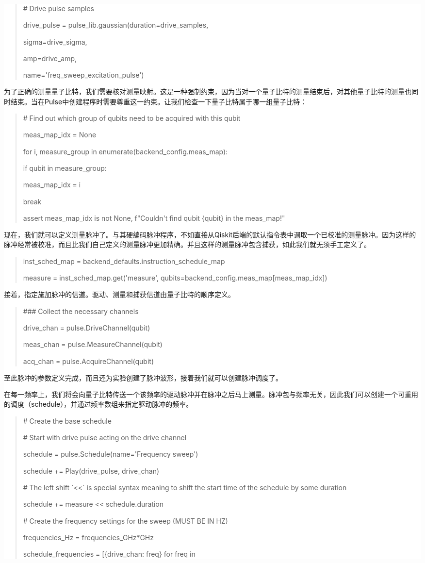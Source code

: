 > \# Drive pulse samples
>
> drive_pulse = pulse_lib.gaussian(duration=drive_samples,
>
> sigma=drive_sigma,
>
> amp=drive_amp,
>
> name=\'freq_sweep_excitation_pulse\')

为了正确的测量量子比特，我们需要核对测量映射。这是一种强制约束，因为当对一个量子比特的测量结束后，对其他量子比特的测量也同时结束。当在Pulse中创建程序时需要尊重这一约束。让我们检查一下量子比特属于哪一组量子比特：

> \# Find out which group of qubits need to be acquired with this qubit
>
> meas_map_idx = None
>
> for i, measure_group in enumerate(backend_config.meas_map):
>
> if qubit in measure_group:
>
> meas_map_idx = i
>
> break
>
> assert meas_map_idx is not None, f\"Couldn\'t find qubit {qubit} in
> the meas_map!\"

现在，我们就可以定义测量脉冲了。与其硬编码脉冲程序，不如直接从Qiskit后端的默认指令表中调取一个已校准的测量脉冲。因为这样的脉冲经常被校准，而且比我们自己定义的测量脉冲更加精确。并且这样的测量脉冲包含捕获，如此我们就无须手工定义了。

> inst_sched_map = backend_defaults.instruction_schedule_map
>
> measure = inst_sched_map.get(\'measure\',
> qubits=backend_config.meas_map\[meas_map_idx\])

接着，指定施加脉冲的信道。驱动、测量和捕获信道由量子比特的顺序定义。

> \#\#\# Collect the necessary channels
>
> drive_chan = pulse.DriveChannel(qubit)
>
> meas_chan = pulse.MeasureChannel(qubit)
>
> acq_chan = pulse.AcquireChannel(qubit)

至此脉冲的参数定义完成，而且还为实验创建了脉冲波形，接着我们就可以创建脉冲调度了。

在每一频率上，我们将会向量子比特传送一个该频率的驱动脉冲并在脉冲之后马上测量。脉冲包与频率无关，因此我们可以创建一个可重用的调度（schedule），并通过频率数组来指定驱动脉冲的频率。

> \# Create the base schedule
>
> \# Start with drive pulse acting on the drive channel
>
> schedule = pulse.Schedule(name=\'Frequency sweep\')
>
> schedule += Play(drive_pulse, drive_chan)
>
> \# The left shift \`\<\<\` is special syntax meaning to shift the
> start time of the schedule by some duration
>
> schedule += measure \<\< schedule.duration
>
> \# Create the frequency settings for the sweep (MUST BE IN HZ)
>
> frequencies_Hz = frequencies_GHz\*GHz
>
> schedule_frequencies = \[{drive_chan: freq} for freq in